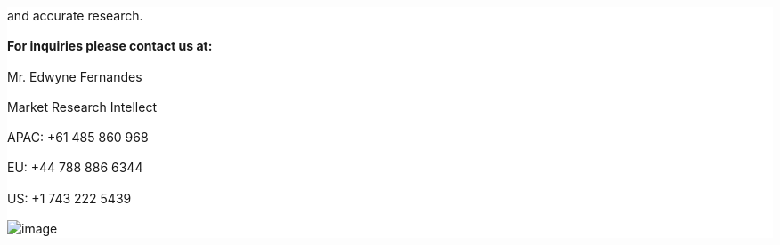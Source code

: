 and accurate research.</span></p><p><strong>For inquiries please contact us at:</strong></p><p>Mr. Edwyne Fernandes</p><p>Market Research Intellect</p><p>APAC: +61 485 860 968</p><p>EU: +44 788 886 6344</p><p>US: +1 743 222 5439</p>
![image](https://github.com/user-attachments/assets/5e2cd3b5-937a-4488-a5c7-79cbf33db822)
